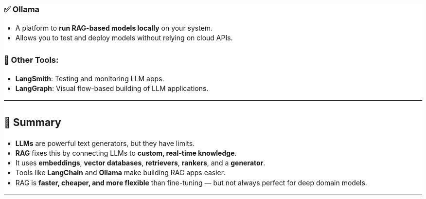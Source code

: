 ### ✅ Ollama
- A platform to **run RAG-based models locally** on your system.
- Allows you to test and deploy models without relying on cloud APIs.

### 🔧 Other Tools:
- **LangSmith**: Testing and monitoring LLM apps.
- **LangGraph**: Visual flow-based building of LLM applications.

---

## 📝 Summary

- **LLMs** are powerful text generators, but they have limits.
- **RAG** fixes this by connecting LLMs to **custom, real-time knowledge**.
- It uses **embeddings**, **vector databases**, **retrievers**, **rankers**, and a **generator**.
- Tools like **LangChain** and **Ollama** make building RAG apps easier.
- RAG is **faster, cheaper, and more flexible** than fine-tuning — but not always perfect for deep domain models.

---




